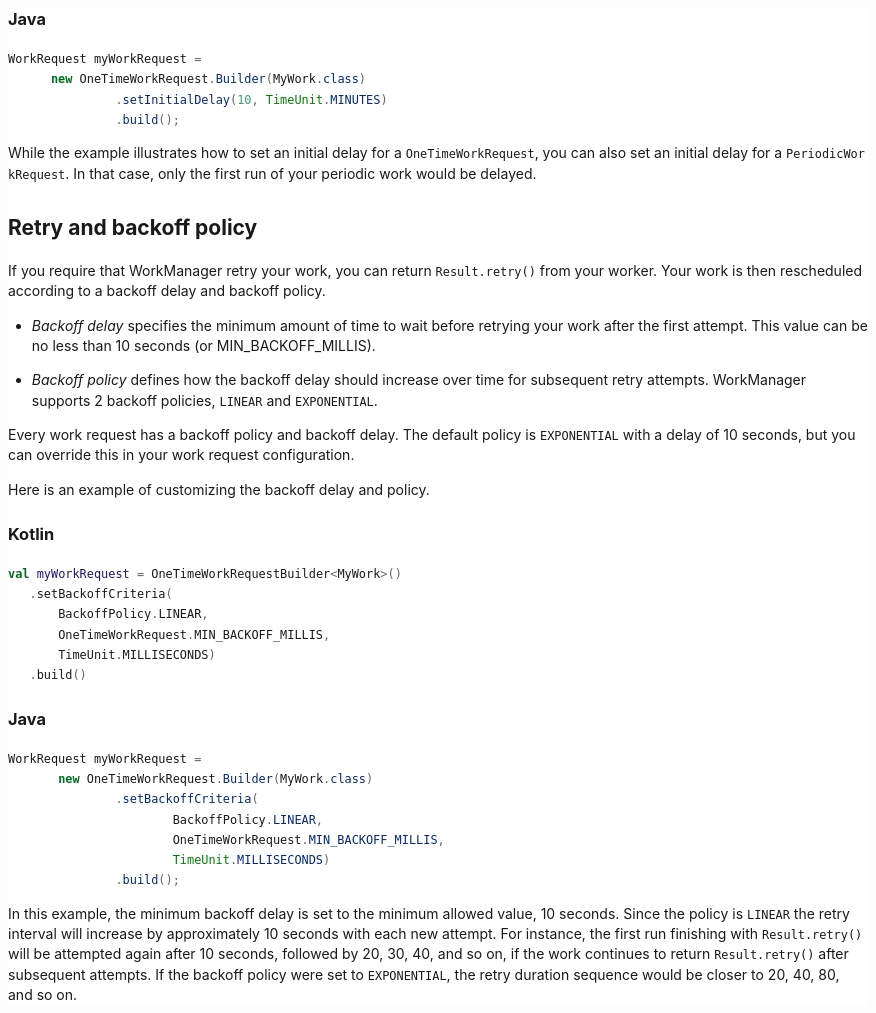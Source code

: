 ### Java

```java
WorkRequest myWorkRequest =
      new OneTimeWorkRequest.Builder(MyWork.class)
               .setInitialDelay(10, TimeUnit.MINUTES)
               .build();
```

While the example illustrates how to set an initial delay for a `OneTimeWorkRequest`, you can also set an initial delay for a `PeriodicWorkRequest`. In that case, only the first run of your periodic work would be delayed.

Retry and backoff policy
------------------------

If you require that WorkManager retry your work, you can return `Result.retry()` from your worker. Your work is then rescheduled according to a backoff delay and backoff policy.

*   _Backoff delay_ specifies the minimum amount of time to wait before retrying your work after the first attempt. This value can be no less than 10 seconds (or MIN_BACKOFF_MILLIS).
    
*   _Backoff policy_ defines how the backoff delay should increase over time for subsequent retry attempts. WorkManager supports 2 backoff policies, `LINEAR` and `EXPONENTIAL`.
    

Every work request has a backoff policy and backoff delay. The default policy is `EXPONENTIAL` with a delay of 10 seconds, but you can override this in your work request configuration.

Here is an example of customizing the backoff delay and policy.

### Kotlin

```kotlin
val myWorkRequest = OneTimeWorkRequestBuilder<MyWork>()
   .setBackoffCriteria(
       BackoffPolicy.LINEAR,
       OneTimeWorkRequest.MIN_BACKOFF_MILLIS,
       TimeUnit.MILLISECONDS)
   .build()
```

### Java

```java
WorkRequest myWorkRequest =
       new OneTimeWorkRequest.Builder(MyWork.class)
               .setBackoffCriteria(
                       BackoffPolicy.LINEAR,
                       OneTimeWorkRequest.MIN_BACKOFF_MILLIS,
                       TimeUnit.MILLISECONDS)
               .build();
```

In this example, the minimum backoff delay is set to the minimum allowed value, 10 seconds. Since the policy is `LINEAR` the retry interval will increase by approximately 10 seconds with each new attempt. For instance, the first run finishing with `Result.retry()` will be attempted again after 10 seconds, followed by 20, 30, 40, and so on, if the work continues to return `Result.retry()` after subsequent attempts. If the backoff policy were set to `EXPONENTIAL`, the retry duration sequence would be closer to 20, 40, 80, and so on.

